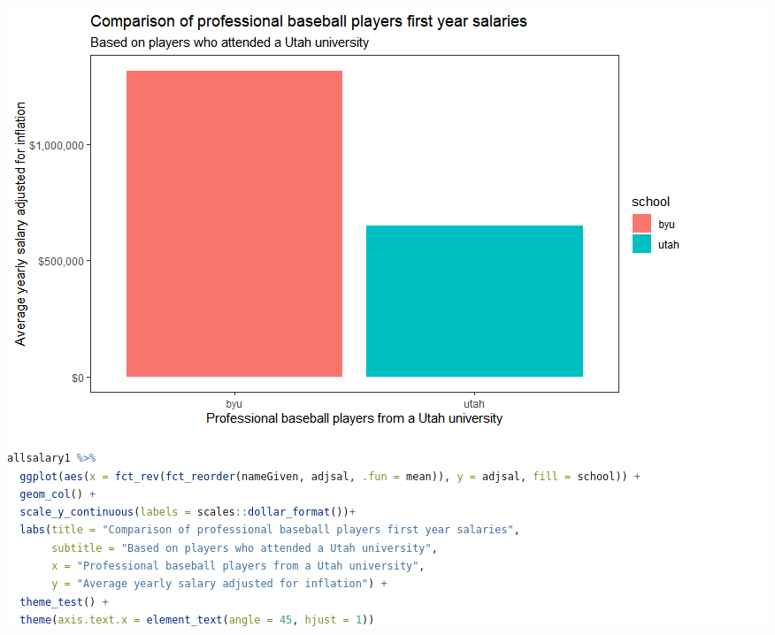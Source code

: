 ![](CS4_files/figure-html/unnamed-chunk-10-1.png)

```r
allsalary1 %>% 
  ggplot(aes(x = fct_rev(fct_reorder(nameGiven, adjsal, .fun = mean)), y = adjsal, fill = school)) +
  geom_col() +
  scale_y_continuous(labels = scales::dollar_format())+
  labs(title = "Comparison of professional baseball players first year salaries",
       subtitle = "Based on players who attended a Utah university",
       x = "Professional baseball players from a Utah university",
       y = "Average yearly salary adjusted for inflation") +
  theme_test() +
  theme(axis.text.x = element_text(angle = 45, hjust = 1))
```
